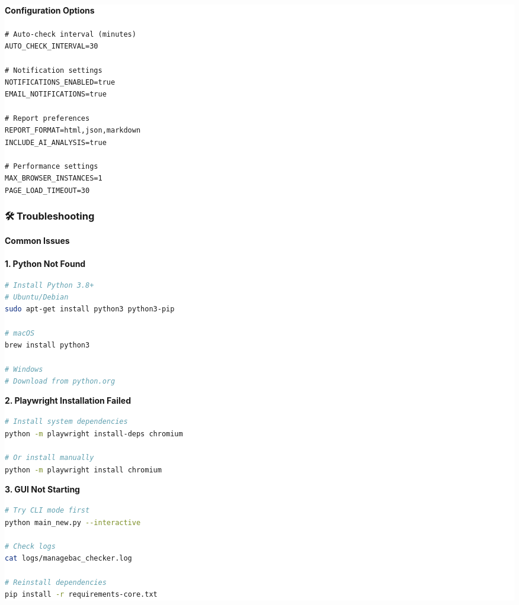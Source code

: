 #### Configuration Options
```env
# Auto-check interval (minutes)
AUTO_CHECK_INTERVAL=30

# Notification settings
NOTIFICATIONS_ENABLED=true
EMAIL_NOTIFICATIONS=true

# Report preferences
REPORT_FORMAT=html,json,markdown
INCLUDE_AI_ANALYSIS=true

# Performance settings
MAX_BROWSER_INSTANCES=1
PAGE_LOAD_TIMEOUT=30
```

### 🛠️ Troubleshooting

#### Common Issues

**1. Python Not Found**
```bash
# Install Python 3.8+
# Ubuntu/Debian
sudo apt-get install python3 python3-pip

# macOS
brew install python3

# Windows
# Download from python.org
```

**2. Playwright Installation Failed**
```bash
# Install system dependencies
python -m playwright install-deps chromium

# Or install manually
python -m playwright install chromium
```

**3. GUI Not Starting**
```bash
# Try CLI mode first
python main_new.py --interactive

# Check logs
cat logs/managebac_checker.log

# Reinstall dependencies
pip install -r requirements-core.txt
```

